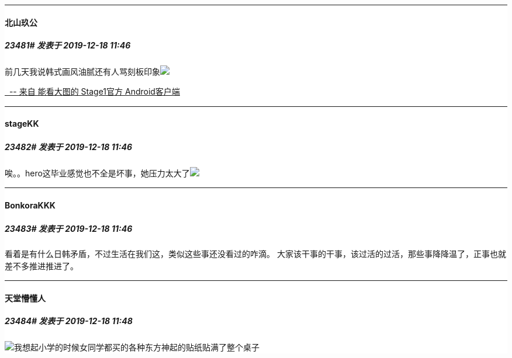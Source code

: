 





-----

####  北山玖公  
##### 23481#       发表于 2019-12-18 11:46




前几天我说韩式画风油腻还有人骂刻板印象<img src="https://static.saraba1st.com/image/smiley/face2017/033.png" referrerpolicy="no-referrer">

[  -- 来自 能看大图的 Stage1官方 Android客户端](https://www.coolapk.com/apk/140634)







-----

####  stageKK  
##### 23482#       发表于 2019-12-18 11:46




唉。。hero这毕业感觉也不全是坏事，她压力太大了<img src="https://static.saraba1st.com/image/smiley/face2017/138.png" referrerpolicy="no-referrer">







-----

####  BonkoraKKK  
##### 23483#       发表于 2019-12-18 11:46




看着是有什么日韩矛盾，不过生活在我们这，类似这些事还没看过的咋滴。
大家该干事的干事，该过活的过活，那些事降降温了，正事也就差不多推进推进了。







-----

####  天堂懵懂人  
##### 23484#       发表于 2019-12-18 11:48



<img src="https://static.saraba1st.com/image/smiley/face2017/009.gif" referrerpolicy="no-referrer">我想起小学的时候女同学都买的各种东方神起的贴纸贴满了整个桌子


